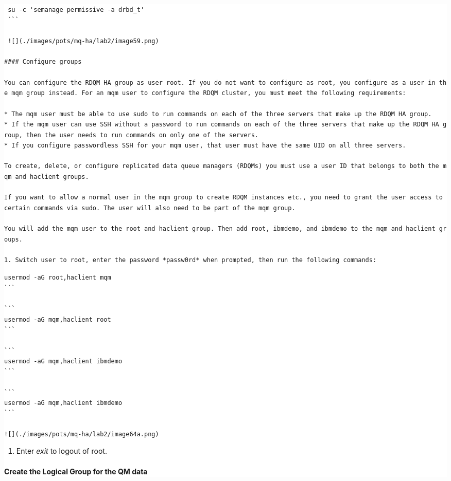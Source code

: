    ``` 
	su -c 'semanage permissive -a drbd_t'
	```
	
	![](./images/pots/mq-ha/lab2/image59.png)
	
#### Configure groups

You can configure the RDQM HA group as user root. If you do not want to configure as root, you configure as a user in the mqm group instead. For an mqm user to configure the RDQM cluster, you must meet the following requirements:

* The mqm user must be able to use sudo to run commands on each of the three servers that make up the RDQM HA group.
* If the mqm user can use SSH without a password to run commands on each of the three servers that make up the RDQM HA group, then the user needs to run commands on only one of the servers.
* If you configure passwordless SSH for your mqm user, that user must have the same UID on all three servers.

To create, delete, or configure replicated data queue managers (RDQMs) you must use a user ID that belongs to both the mqm and haclient groups.

If you want to allow a normal user in the mqm group to create RDQM instances etc., you need to grant the user access to certain commands via sudo. The user will also need to be part of the mqm group. 

 You will add the mqm user to the root and haclient group. Then add root, ibmdemo, and ibmdemo to the mqm and haclient groups. 
 
1. Switch user to root, enter the password *passw0rd* when prompted, then run the following commands:    
 
   ```
  	usermod -aG root,haclient mqm
  	```
  	
  	```
  	usermod -aG mqm,haclient root
  	```
  	
  	```
  	usermod -aG mqm,haclient ibmdemo
  	```
  	
  	```
  	usermod -aG mqm,haclient ibmdemo
  	```
  	
  	![](./images/pots/mq-ha/lab2/image64a.png) 
  	
1. Enter *exit* to logout of root.
  	
#### Create the Logical Group for the QM data
